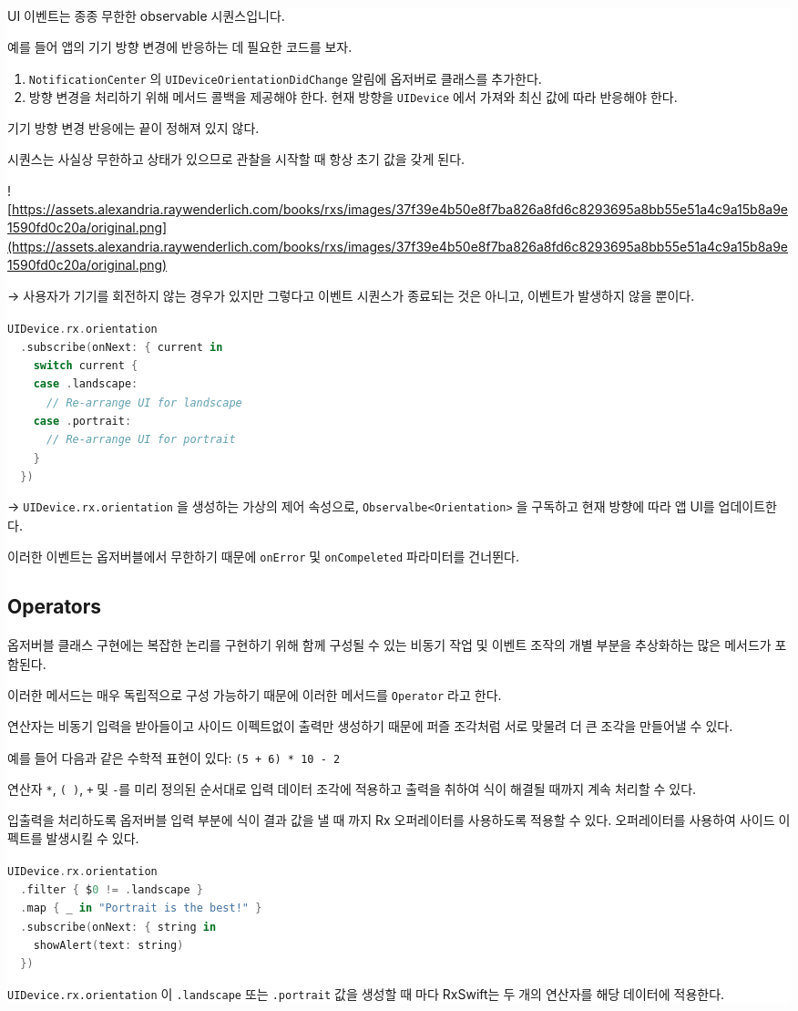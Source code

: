 UI 이벤트는 종종 무한한 observable 시퀀스입니다.

예를 들어 앱의 기기 방향 변경에 반응하는 데 필요한 코드를 보자.

1. `NotificationCenter` 의 `UIDeviceOrientationDidChange` 알림에 옵저버로 클래스를 추가한다.
2. 방향 변경을 처리하기 위해 메서드 콜백을 제공해야 한다. 현재 방향을 `UIDevice` 에서 가져와 최신 값에 따라 반응해야 한다.

기기 방향 변경 반응에는 끝이 정해져 있지 않다.

시퀀스는 사실상 무한하고 상태가 있으므로 관찰을 시작할 때 항상 초기 값을 갖게 된다.

![https://assets.alexandria.raywenderlich.com/books/rxs/images/37f39e4b50e8f7ba826a8fd6c8293695a8bb55e51a4c9a15b8a9e1590fd0c20a/original.png](https://assets.alexandria.raywenderlich.com/books/rxs/images/37f39e4b50e8f7ba826a8fd6c8293695a8bb55e51a4c9a15b8a9e1590fd0c20a/original.png)

→ 사용자가 기기를 회전하지 않는 경우가 있지만 그렇다고 이벤트 시퀀스가 종료되는 것은 아니고, 이벤트가 발생하지 않을 뿐이다.

```swift
UIDevice.rx.orientation
  .subscribe(onNext: { current in
    switch current {
    case .landscape:
      // Re-arrange UI for landscape
    case .portrait:
      // Re-arrange UI for portrait
    }
  })
```

→ `UIDevice.rx.orientation` 을 생성하는 가상의 제어 속성으로, `Observalbe<Orientation>` 을 구독하고 현재 방향에 따라 앱 UI를 업데이트한다.

이러한 이벤트는 옵저버블에서 무한하기 때문에 `onError` 및 `onCompeleted` 파라미터를 건너뛴다.

## Operators

옵저버블 클래스 구현에는 복잡한 논리를 구현하기 위해 함께 구성될 수 있는 비동기 작업 및 이벤트 조작의 개별 부분을 추상화하는 많은 메서드가 포함된다.

이러한 메서드는 매우 독립적으로 구성 가능하기 때문에 이러한 메서드를 `Operator` 라고 한다.

연산자는 비동기 입력을 받아들이고 사이드 이펙트없이 출력만 생성하기 때문에 퍼즐 조각처럼 서로 맞물려 더 큰 조각을 만들어낼 수 있다.

예를 들어 다음과 같은 수학적 표현이 있다: `(5 + 6) * 10 - 2`

연산자 `*`, `( )`, `+` 및 `-`를 미리 정의된 순서대로 입력 데이터 조각에 적용하고 출력을 취하여 식이 해결될 때까지 계속 처리할 수 있다.

입출력을 처리하도록 옵저버블 입력 부분에 식이 결과 값을 낼 때 까지 Rx 오퍼레이터를 사용하도록 적용할 수 있다. 오퍼레이터를 사용하여 사이드 이펙트를 발생시킬 수 있다.

```swift
UIDevice.rx.orientation
  .filter { $0 != .landscape }
  .map { _ in "Portrait is the best!" }
  .subscribe(onNext: { string in
    showAlert(text: string)
  })
```

`UIDevice.rx.orientation` 이  `.landscape` 또는 `.portrait` 값을 생성할 때 마다 RxSwift는 두 개의 연산자를 해당 데이터에 적용한다.
